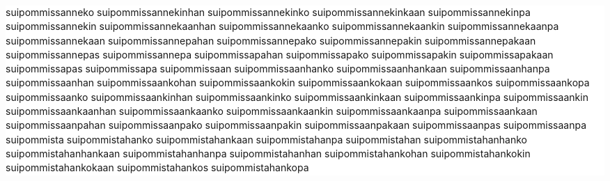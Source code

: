 suipommissanneko
suipommissannekinhan
suipommissannekinko
suipommissannekinkaan
suipommissannekinpa
suipommissannekin
suipommissannekaanhan
suipommissannekaanko
suipommissannekaankin
suipommissannekaanpa
suipommissannekaan
suipommissannepahan
suipommissannepako
suipommissannepakin
suipommissannepakaan
suipommissannepas
suipommissannepa
suipommissapahan
suipommissapako
suipommissapakin
suipommissapakaan
suipommissapas
suipommissapa
suipommissaan
suipommissaanhanko
suipommissaanhankaan
suipommissaanhanpa
suipommissaanhan
suipommissaankohan
suipommissaankokin
suipommissaankokaan
suipommissaankos
suipommissaankopa
suipommissaanko
suipommissaankinhan
suipommissaankinko
suipommissaankinkaan
suipommissaankinpa
suipommissaankin
suipommissaankaanhan
suipommissaankaanko
suipommissaankaankin
suipommissaankaanpa
suipommissaankaan
suipommissaanpahan
suipommissaanpako
suipommissaanpakin
suipommissaanpakaan
suipommissaanpas
suipommissaanpa
suipommista
suipommistahanko
suipommistahankaan
suipommistahanpa
suipommistahan
suipommistahanhanko
suipommistahanhankaan
suipommistahanhanpa
suipommistahanhan
suipommistahankohan
suipommistahankokin
suipommistahankokaan
suipommistahankos
suipommistahankopa